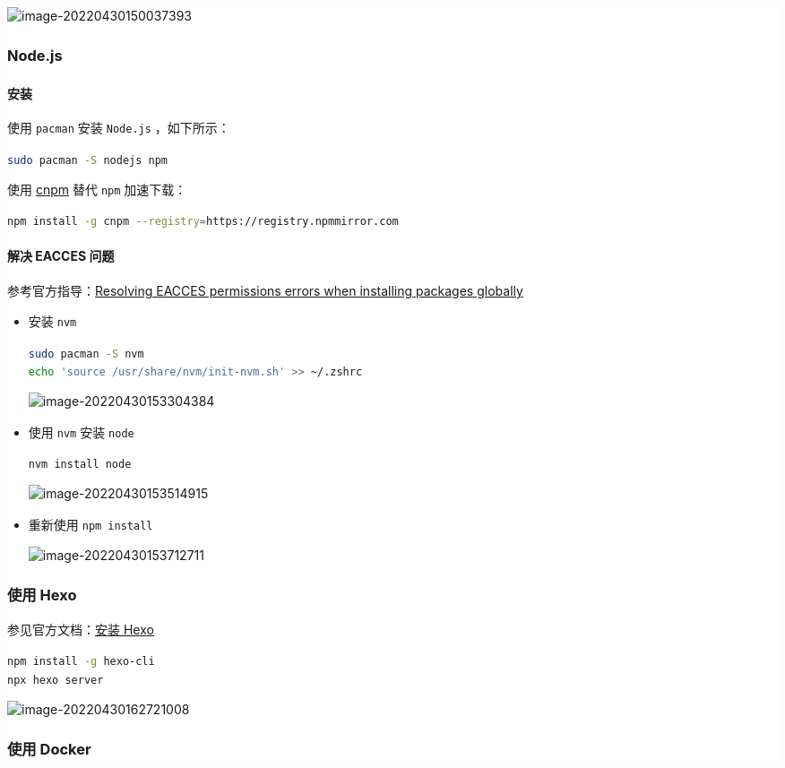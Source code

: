 ![image-20220430150037393](https://cdn.jsdelivr.net/gh/xianglin2020/gallery/202204/150037.png)

### Node.js

#### 安装

使用 `pacman` 安装 `Node.js` ，如下所示：

```bash
sudo pacman -S nodejs npm
```

使用 [cnpm](https://www.npmmirror.com/) 替代 `npm` 加速下载：

```bash
npm install -g cnpm --registry=https://registry.npmmirror.com
```

#### 解决 EACCES 问题

参考官方指导：[Resolving EACCES permissions errors when installing packages globally](https://docs.npmjs.com/resolving-eacces-permissions-errors-when-installing-packages-globally)

* 安装 `nvm` 

  ```bash
  sudo pacman -S nvm
  echo 'source /usr/share/nvm/init-nvm.sh' >> ~/.zshrc
  ```

  ![image-20220430153304384](https://cdn.jsdelivr.net/gh/xianglin2020/gallery/202204/153304.png)

* 使用 `nvm` 安装 `node` 

  ```bash
  nvm install node
  ```

  ![image-20220430153514915](https://cdn.jsdelivr.net/gh/xianglin2020/gallery/202204/153514.png)

* 重新使用 `npm install` 

  ![image-20220430153712711](https://cdn.jsdelivr.net/gh/xianglin2020/gallery/202204/153712.png)

### 使用 Hexo

参见官方文档：[安装 Hexo](https://hexo.io/zh-cn/docs/)

```bash
npm install -g hexo-cli
npx hexo server
```

![image-20220430162721008](https://cdn.jsdelivr.net/gh/xianglin2020/gallery/202204/162721.png)

### 使用 Docker
